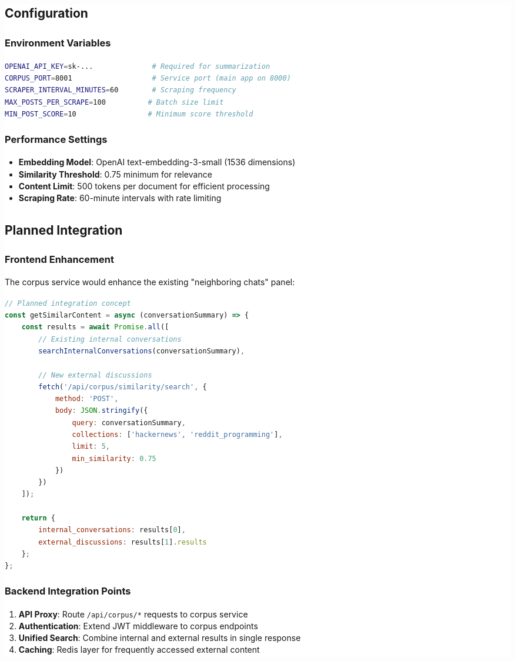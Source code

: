 ## Configuration

### Environment Variables
```bash
OPENAI_API_KEY=sk-...              # Required for summarization
CORPUS_PORT=8001                   # Service port (main app on 8000)
SCRAPER_INTERVAL_MINUTES=60        # Scraping frequency
MAX_POSTS_PER_SCRAPE=100          # Batch size limit
MIN_POST_SCORE=10                 # Minimum score threshold
```

### Performance Settings
- **Embedding Model**: OpenAI text-embedding-3-small (1536 dimensions)
- **Similarity Threshold**: 0.75 minimum for relevance
- **Content Limit**: 500 tokens per document for efficient processing
- **Scraping Rate**: 60-minute intervals with rate limiting

## Planned Integration

### Frontend Enhancement
The corpus service would enhance the existing "neighboring chats" panel:

```javascript
// Planned integration concept
const getSimilarContent = async (conversationSummary) => {
    const results = await Promise.all([
        // Existing internal conversations
        searchInternalConversations(conversationSummary),
        
        // New external discussions
        fetch('/api/corpus/similarity/search', {
            method: 'POST',
            body: JSON.stringify({
                query: conversationSummary,
                collections: ['hackernews', 'reddit_programming'],
                limit: 5,
                min_similarity: 0.75
            })
        })
    ]);
    
    return {
        internal_conversations: results[0],
        external_discussions: results[1].results
    };
};
```

### Backend Integration Points
1. **API Proxy**: Route `/api/corpus/*` requests to corpus service
2. **Authentication**: Extend JWT middleware to corpus endpoints
3. **Unified Search**: Combine internal and external results in single response
4. **Caching**: Redis layer for frequently accessed external content
